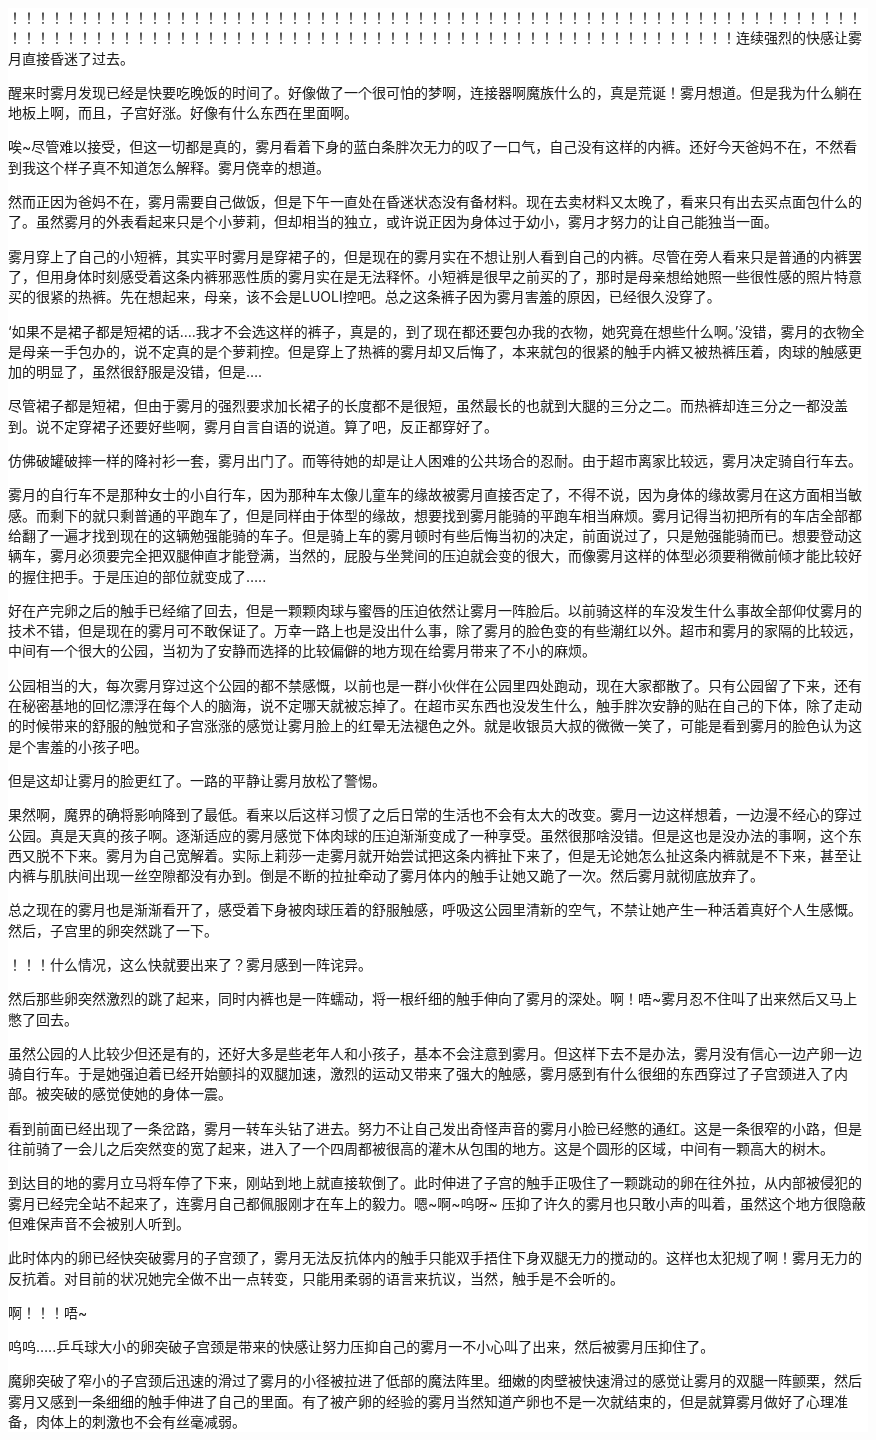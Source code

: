 ！！！！！！！！！！！！！！！！！！！！！！！！！！！！！！！！！！！！！！！！！！！！！！！！！！！！！！！！！！！！！！！！！！！！！！！！！！！！！！！！！！！！！！！！！！！！！！！！！！！！！！！！！！！！！！！！！连续强烈的快感让雾月直接昏迷了过去。

醒来时雾月发现已经是快要吃晚饭的时间了。好像做了一个很可怕的梦啊，连接器啊魔族什么的，真是荒诞！雾月想道。但是我为什么躺在地板上啊，而且，子宫好涨。好像有什么东西在里面啊。

唉~尽管难以接受，但这一切都是真的，雾月看着下身的蓝白条胖次无力的叹了一口气，自己没有这样的内裤。还好今天爸妈不在，不然看到我这个样子真不知道怎么解释。雾月侥幸的想道。

然而正因为爸妈不在，雾月需要自己做饭，但是下午一直处在昏迷状态没有备材料。现在去卖材料又太晚了，看来只有出去买点面包什么的了。虽然雾月的外表看起来只是个小萝莉，但却相当的独立，或许说正因为身体过于幼小，雾月才努力的让自己能独当一面。

雾月穿上了自己的小短裤，其实平时雾月是穿裙子的，但是现在的雾月实在不想让别人看到自己的内裤。尽管在旁人看来只是普通的内裤罢了，但用身体时刻感受着这条内裤邪恶性质的雾月实在是无法释怀。小短裤是很早之前买的了，那时是母亲想给她照一些很性感的照片特意买的很紧的热裤。先在想起来，母亲，该不会是LUOLI控吧。总之这条裤子因为雾月害羞的原因，已经很久没穿了。

‘如果不是裙子都是短裙的话….我才不会选这样的裤子，真是的，到了现在都还要包办我的衣物，她究竟在想些什么啊。’没错，雾月的衣物全是母亲一手包办的，说不定真的是个萝莉控。但是穿上了热裤的雾月却又后悔了，本来就包的很紧的触手内裤又被热裤压着，肉球的触感更加的明显了，虽然很舒服是没错，但是….

尽管裙子都是短裙，但由于雾月的强烈要求加长裙子的长度都不是很短，虽然最长的也就到大腿的三分之二。而热裤却连三分之一都没盖到。说不定穿裙子还要好些啊，雾月自言自语的说道。算了吧，反正都穿好了。

仿佛破罐破摔一样的降衬衫一套，雾月出门了。而等待她的却是让人困难的公共场合的忍耐。由于超市离家比较远，雾月决定骑自行车去。

雾月的自行车不是那种女士的小自行车，因为那种车太像儿童车的缘故被雾月直接否定了，不得不说，因为身体的缘故雾月在这方面相当敏感。而剩下的就只剩普通的平跑车了，但是同样由于体型的缘故，想要找到雾月能骑的平跑车相当麻烦。雾月记得当初把所有的车店全部都给翻了一遍才找到现在的这辆勉强能骑的车子。但是骑上车的雾月顿时有些后悔当初的决定，前面说过了，只是勉强能骑而已。想要登动这辆车，雾月必须要完全把双腿伸直才能登满，当然的，屁股与坐凳间的压迫就会变的很大，而像雾月这样的体型必须要稍微前倾才能比较好的握住把手。于是压迫的部位就变成了…..

好在产完卵之后的触手已经缩了回去，但是一颗颗肉球与蜜唇的压迫依然让雾月一阵脸后。以前骑这样的车没发生什么事故全部仰仗雾月的技术不错，但是现在的雾月可不敢保证了。万幸一路上也是没出什么事，除了雾月的脸色变的有些潮红以外。超市和雾月的家隔的比较远，中间有一个很大的公园，当初为了安静而选择的比较偏僻的地方现在给雾月带来了不小的麻烦。

公园相当的大，每次雾月穿过这个公园的都不禁感慨，以前也是一群小伙伴在公园里四处跑动，现在大家都散了。只有公园留了下来，还有在秘密基地的回忆漂浮在每个人的脑海，说不定哪天就被忘掉了。在超市买东西也没发生什么，触手胖次安静的贴在自己的下体，除了走动的时候带来的舒服的触觉和子宫涨涨的感觉让雾月脸上的红晕无法褪色之外。就是收银员大叔的微微一笑了，可能是看到雾月的脸色认为这是个害羞的小孩子吧。

但是这却让雾月的脸更红了。一路的平静让雾月放松了警惕。

果然啊，魔界的确将影响降到了最低。看来以后这样习惯了之后日常的生活也不会有太大的改变。雾月一边这样想着，一边漫不经心的穿过公园。真是天真的孩子啊。逐渐适应的雾月感觉下体肉球的压迫渐渐变成了一种享受。虽然很那啥没错。但是这也是没办法的事啊，这个东西又脱不下来。雾月为自己宽解着。实际上莉莎一走雾月就开始尝试把这条内裤扯下来了，但是无论她怎么扯这条内裤就是不下来，甚至让内裤与肌肤间出现一丝空隙都没有办到。倒是不断的拉扯牵动了雾月体内的触手让她又跪了一次。然后雾月就彻底放弃了。

总之现在的雾月也是渐渐看开了，感受着下身被肉球压着的舒服触感，呼吸这公园里清新的空气，不禁让她产生一种活着真好个人生感慨。然后，子宫里的卵突然跳了一下。

！！！什么情况，这么快就要出来了？雾月感到一阵诧异。

然后那些卵突然激烈的跳了起来，同时内裤也是一阵蠕动，将一根纤细的触手伸向了雾月的深处。啊！唔~雾月忍不住叫了出来然后又马上憋了回去。

虽然公园的人比较少但还是有的，还好大多是些老年人和小孩子，基本不会注意到雾月。但这样下去不是办法，雾月没有信心一边产卵一边骑自行车。于是她强迫着已经开始颤抖的双腿加速，激烈的运动又带来了强大的触感，雾月感到有什么很细的东西穿过了子宫颈进入了内部。被突破的感觉使她的身体一震。

看到前面已经出现了一条岔路，雾月一转车头钻了进去。努力不让自己发出奇怪声音的雾月小脸已经憋的通红。这是一条很窄的小路，但是往前骑了一会儿之后突然变的宽了起来，进入了一个四周都被很高的灌木从包围的地方。这是个圆形的区域，中间有一颗高大的树木。

到达目的地的雾月立马将车停了下来，刚站到地上就直接软倒了。此时伸进了子宫的触手正吸住了一颗跳动的卵在往外拉，从内部被侵犯的雾月已经完全站不起来了，连雾月自己都佩服刚才在车上的毅力。嗯~啊~呜呀~ 压抑了许久的雾月也只敢小声的叫着，虽然这个地方很隐蔽但难保声音不会被别人听到。

此时体内的卵已经快突破雾月的子宫颈了，雾月无法反抗体内的触手只能双手捂住下身双腿无力的搅动的。这样也太犯规了啊！雾月无力的反抗着。对目前的状况她完全做不出一点转变，只能用柔弱的语言来抗议，当然，触手是不会听的。

啊！！！唔~

呜呜…..乒乓球大小的卵突破子宫颈是带来的快感让努力压抑自己的雾月一不小心叫了出来，然后被雾月压抑住了。

魔卵突破了窄小的子宫颈后迅速的滑过了雾月的小径被拉进了低部的魔法阵里。细嫩的肉壁被快速滑过的感觉让雾月的双腿一阵颤栗，然后雾月又感到一条细细的触手伸进了自己的里面。有了被产卵的经验的雾月当然知道产卵也不是一次就结束的，但是就算雾月做好了心理准备，肉体上的刺激也不会有丝毫减弱。
